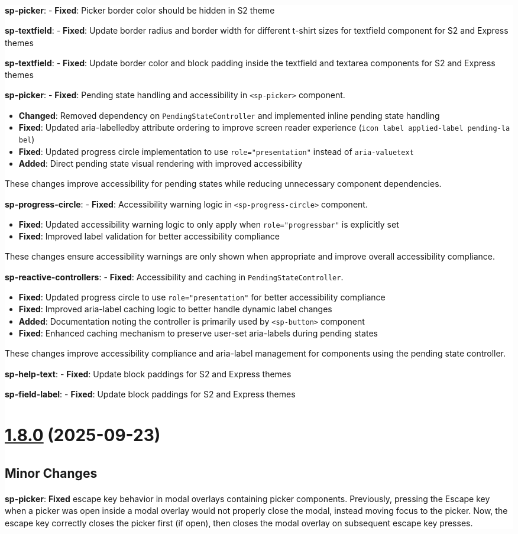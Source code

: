 **sp-picker**: - **Fixed**: Picker border color should be hidden in S2 theme

**sp-textfield**: - **Fixed**: Update border radius and border width for different t-shirt sizes for textfield component for S2 and Express themes

**sp-textfield**: - **Fixed**: Update border color and block padding inside the textfield and textarea components for S2 and Express themes

**sp-picker**: - **Fixed**: Pending state handling and accessibility in `<sp-picker>` component.

- **Changed**: Removed dependency on `PendingStateController` and implemented inline pending state handling
- **Fixed**: Updated aria-labelledby attribute ordering to improve screen reader experience (`icon label applied-label pending-label`)
- **Fixed**: Updated progress circle implementation to use `role="presentation"` instead of `aria-valuetext`
- **Added**: Direct pending state visual rendering with improved accessibility

These changes improve accessibility for pending states while reducing unnecessary component dependencies.

**sp-progress-circle**: - **Fixed**: Accessibility warning logic in `<sp-progress-circle>` component.

- **Fixed**: Updated accessibility warning logic to only apply when `role="progressbar"` is explicitly set
- **Fixed**: Improved label validation for better accessibility compliance

These changes ensure accessibility warnings are only shown when appropriate and improve overall accessibility compliance.

**sp-reactive-controllers**: - **Fixed**: Accessibility and caching in `PendingStateController`.

- **Fixed**: Updated progress circle to use `role="presentation"` for better accessibility compliance
- **Fixed**: Improved aria-label caching logic to better handle dynamic label changes
- **Added**: Documentation noting the controller is primarily used by `<sp-button>` component
- **Fixed**: Enhanced caching mechanism to preserve user-set aria-labels during pending states

These changes improve accessibility compliance and aria-label management for components using the pending state controller.

**sp-help-text**: - **Fixed**: Update block paddings for S2 and Express themes

**sp-field-label**: - **Fixed**: Update block paddings for S2 and Express themes

# [1.8.0](https://github.com/adobe/spectrum-web-components/compare/v1.7.0...v1.8.0) (2025-09-23)

## Minor Changes

**sp-picker**: **Fixed** escape key behavior in modal overlays containing picker components. Previously, pressing the Escape key when a picker was open inside a modal overlay would not properly close the modal, instead moving focus to the picker. Now, the escape key correctly closes the picker first (if open), then closes the modal overlay on subsequent escape key presses.
